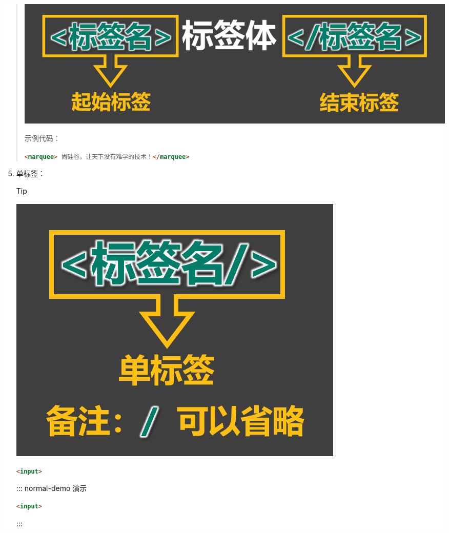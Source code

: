    > ![双标签](./../../../../src/.vuepress/public/assets/images/html_start.assets/image-20240627202037012.png)
   >
   > 示例代码：
   >
   > ```html
   > <marquee> 尚硅谷，让天下没有难学的技术！</marquee>
   >    ```

5. 单标签：

    > [!tip]
    >
    > ![单标签](./../../../../src/.vuepress/public/assets/images/html_start.assets/image-20240627202458692.png)
    >
    > ```html
    > <input>
    > ```
    >
    > ::: normal-demo 演示
    >
    > ```html
    > <input>
    > ```
    >
    > ::: 
